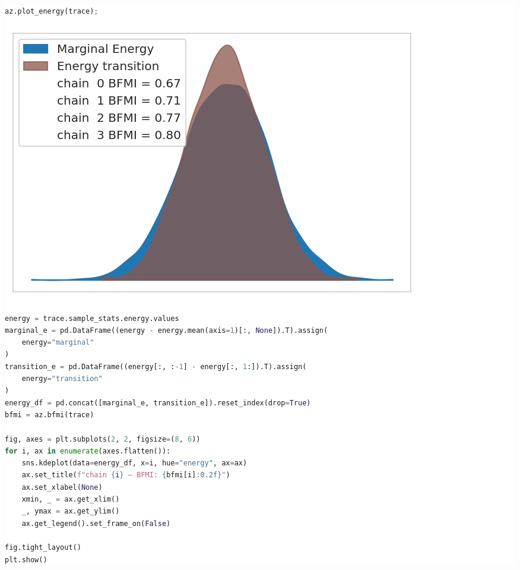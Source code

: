   </thead>
  <tbody>
  </tbody>
</table>
</div>




```python
az.plot_energy(trace);
```



![png](035_single-lineage-colorectal-inspection_009_files/035_single-lineage-colorectal-inspection_009_25_0.png)




```python
energy = trace.sample_stats.energy.values
marginal_e = pd.DataFrame((energy - energy.mean(axis=1)[:, None]).T).assign(
    energy="marginal"
)
transition_e = pd.DataFrame((energy[:, :-1] - energy[:, 1:]).T).assign(
    energy="transition"
)
energy_df = pd.concat([marginal_e, transition_e]).reset_index(drop=True)
bfmi = az.bfmi(trace)

fig, axes = plt.subplots(2, 2, figsize=(8, 6))
for i, ax in enumerate(axes.flatten()):
    sns.kdeplot(data=energy_df, x=i, hue="energy", ax=ax)
    ax.set_title(f"chain {i} – BFMI: {bfmi[i]:0.2f}")
    ax.set_xlabel(None)
    xmin, _ = ax.get_xlim()
    _, ymax = ax.get_ylim()
    ax.get_legend().set_frame_on(False)

fig.tight_layout()
plt.show()
```
